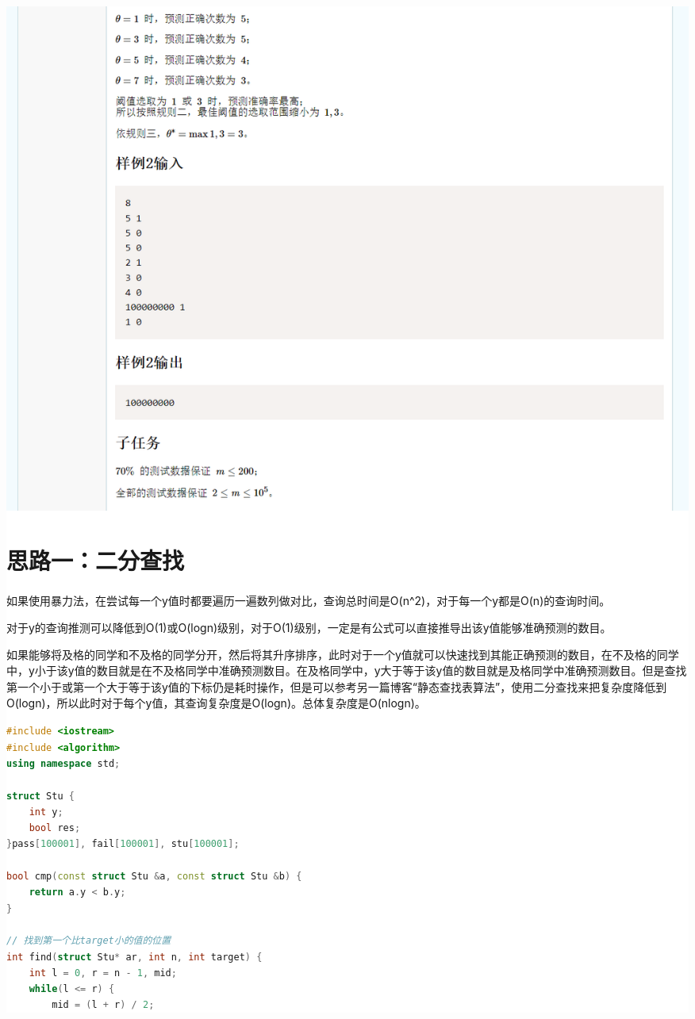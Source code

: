 ![](./assests/predict3.PNG)



# 思路一：二分查找

如果使用暴力法，在尝试每一个y值时都要遍历一遍数列做对比，查询总时间是O(n^2)，对于每一个y都是O(n)的查询时间。

对于y的查询推测可以降低到O(1)或O(logn)级别，对于O(1)级别，一定是有公式可以直接推导出该y值能够准确预测的数目。

如果能够将及格的同学和不及格的同学分开，然后将其升序排序，此时对于一个y值就可以快速找到其能正确预测的数目，在不及格的同学中，y小于该y值的数目就是在不及格同学中准确预测数目。在及格同学中，y大于等于该y值的数目就是及格同学中准确预测数目。但是查找第一个小于或第一个大于等于该y值的下标仍是耗时操作，但是可以参考另一篇博客“静态查找表算法”，使用二分查找来把复杂度降低到O(logn)，所以此时对于每个y值，其查询复杂度是O(logn)。总体复杂度是O(nlogn)。

```c++
#include <iostream>
#include <algorithm>
using namespace std;

struct Stu {
	int y;
	bool res;
}pass[100001], fail[100001], stu[100001];

bool cmp(const struct Stu &a, const struct Stu &b) {
	return a.y < b.y;
}

// 找到第一个比target小的值的位置
int find(struct Stu* ar, int n, int target) {
	int l = 0, r = n - 1, mid;
	while(l <= r) {
		mid = (l + r) / 2;
```